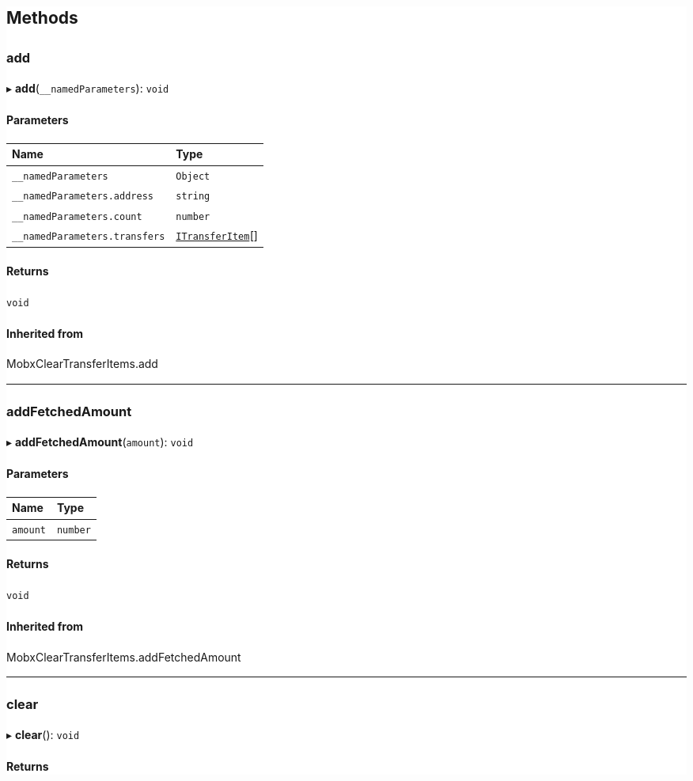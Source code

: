 ## Methods

### add

▸ **add**(`__namedParameters`): `void`

#### Parameters

| Name | Type |
| :------ | :------ |
| `__namedParameters` | `Object` |
| `__namedParameters.address` | `string` |
| `__namedParameters.count` | `number` |
| `__namedParameters.transfers` | [`ITransferItem`](ITransferItem.md)[] |

#### Returns

`void`

#### Inherited from

MobxClearTransferItems.add

___

### addFetchedAmount

▸ **addFetchedAmount**(`amount`): `void`

#### Parameters

| Name | Type |
| :------ | :------ |
| `amount` | `number` |

#### Returns

`void`

#### Inherited from

MobxClearTransferItems.addFetchedAmount

___

### clear

▸ **clear**(): `void`

#### Returns
